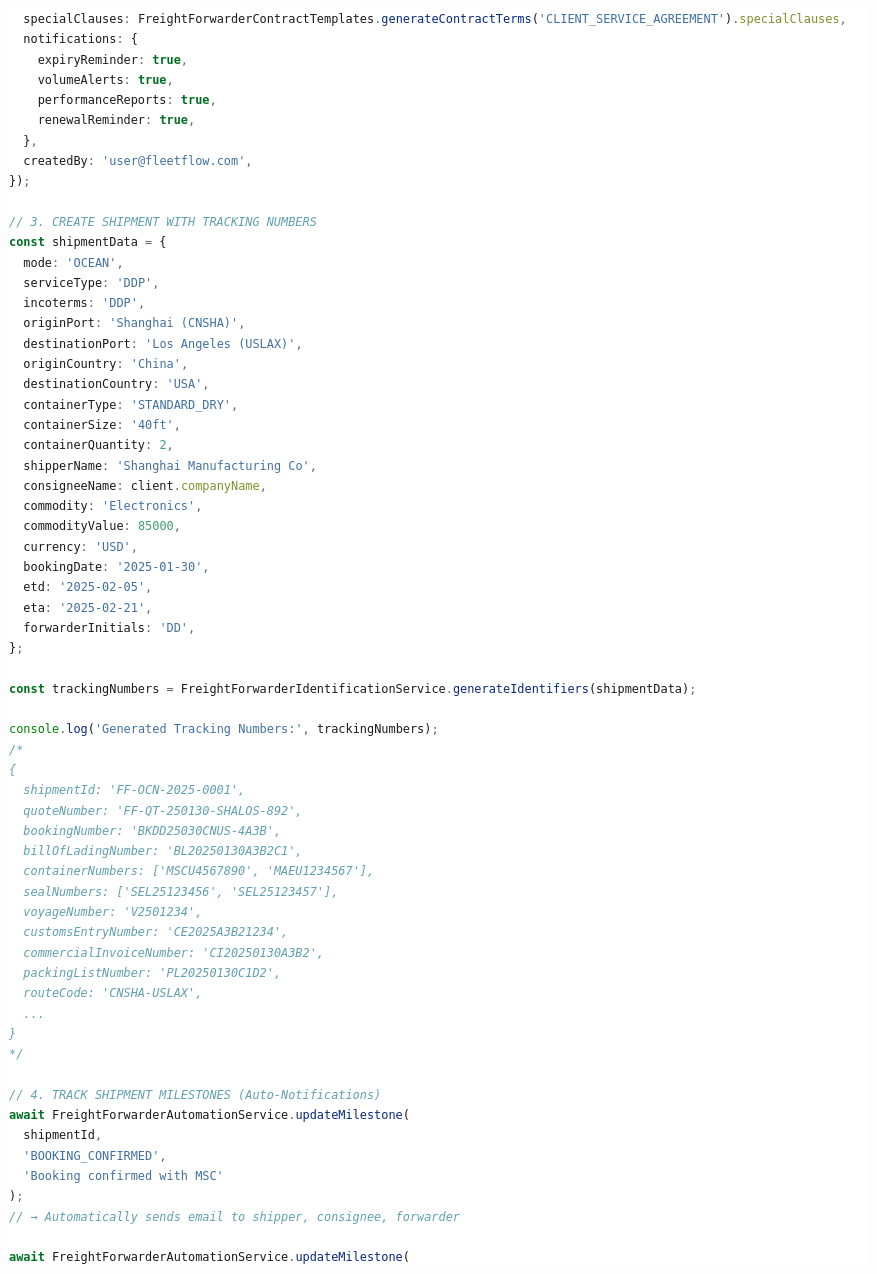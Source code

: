 ```typescript
  specialClauses: FreightForwarderContractTemplates.generateContractTerms('CLIENT_SERVICE_AGREEMENT').specialClauses,
  notifications: {
    expiryReminder: true,
    volumeAlerts: true,
    performanceReports: true,
    renewalReminder: true,
  },
  createdBy: 'user@fleetflow.com',
});

// 3. CREATE SHIPMENT WITH TRACKING NUMBERS
const shipmentData = {
  mode: 'OCEAN',
  serviceType: 'DDP',
  incoterms: 'DDP',
  originPort: 'Shanghai (CNSHA)',
  destinationPort: 'Los Angeles (USLAX)',
  originCountry: 'China',
  destinationCountry: 'USA',
  containerType: 'STANDARD_DRY',
  containerSize: '40ft',
  containerQuantity: 2,
  shipperName: 'Shanghai Manufacturing Co',
  consigneeName: client.companyName,
  commodity: 'Electronics',
  commodityValue: 85000,
  currency: 'USD',
  bookingDate: '2025-01-30',
  etd: '2025-02-05',
  eta: '2025-02-21',
  forwarderInitials: 'DD',
};

const trackingNumbers = FreightForwarderIdentificationService.generateIdentifiers(shipmentData);

console.log('Generated Tracking Numbers:', trackingNumbers);
/*
{
  shipmentId: 'FF-OCN-2025-0001',
  quoteNumber: 'FF-QT-250130-SHALOS-892',
  bookingNumber: 'BKDD25030CNUS-4A3B',
  billOfLadingNumber: 'BL20250130A3B2C1',
  containerNumbers: ['MSCU4567890', 'MAEU1234567'],
  sealNumbers: ['SEL25123456', 'SEL25123457'],
  voyageNumber: 'V2501234',
  customsEntryNumber: 'CE2025A3B21234',
  commercialInvoiceNumber: 'CI20250130A3B2',
  packingListNumber: 'PL20250130C1D2',
  routeCode: 'CNSHA-USLAX',
  ...
}
*/

// 4. TRACK SHIPMENT MILESTONES (Auto-Notifications)
await FreightForwarderAutomationService.updateMilestone(
  shipmentId,
  'BOOKING_CONFIRMED',
  'Booking confirmed with MSC'
);
// → Automatically sends email to shipper, consignee, forwarder

await FreightForwarderAutomationService.updateMilestone(
```